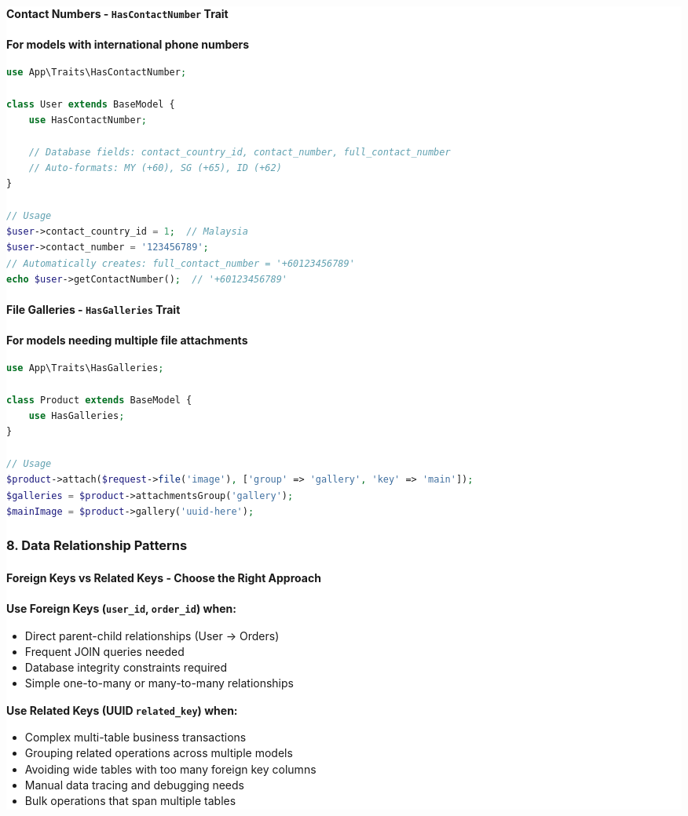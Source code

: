#### Contact Numbers - `HasContactNumber` Trait
**For models with international phone numbers**

```php
use App\Traits\HasContactNumber;

class User extends BaseModel {
    use HasContactNumber;
    
    // Database fields: contact_country_id, contact_number, full_contact_number
    // Auto-formats: MY (+60), SG (+65), ID (+62)
}

// Usage
$user->contact_country_id = 1;  // Malaysia
$user->contact_number = '123456789';
// Automatically creates: full_contact_number = '+60123456789'
echo $user->getContactNumber();  // '+60123456789'
```

#### File Galleries - `HasGalleries` Trait
**For models needing multiple file attachments**

```php
use App\Traits\HasGalleries;

class Product extends BaseModel {
    use HasGalleries;
}

// Usage
$product->attach($request->file('image'), ['group' => 'gallery', 'key' => 'main']);
$galleries = $product->attachmentsGroup('gallery');
$mainImage = $product->gallery('uuid-here');
```

### 8. Data Relationship Patterns

#### Foreign Keys vs Related Keys - Choose the Right Approach

**Use Foreign Keys (`user_id`, `order_id`) when:**
- Direct parent-child relationships (User → Orders)
- Frequent JOIN queries needed
- Database integrity constraints required
- Simple one-to-many or many-to-many relationships

**Use Related Keys (UUID `related_key`) when:**
- Complex multi-table business transactions
- Grouping related operations across multiple models
- Avoiding wide tables with too many foreign key columns
- Manual data tracing and debugging needs
- Bulk operations that span multiple tables
